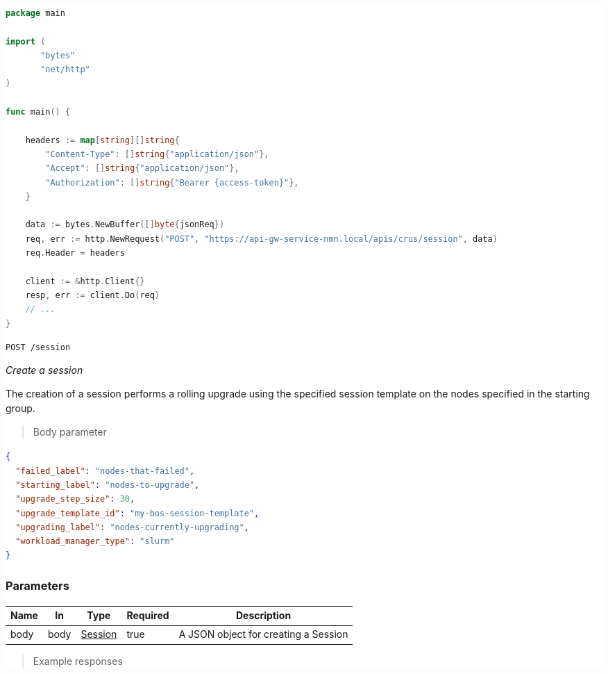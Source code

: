 ```go
package main

import (
       "bytes"
       "net/http"
)

func main() {

    headers := map[string][]string{
        "Content-Type": []string{"application/json"},
        "Accept": []string{"application/json"},
        "Authorization": []string{"Bearer {access-token}"},
    }

    data := bytes.NewBuffer([]byte{jsonReq})
    req, err := http.NewRequest("POST", "https://api-gw-service-nmn.local/apis/crus/session", data)
    req.Header = headers

    client := &http.Client{}
    resp, err := client.Do(req)
    // ...
}

```

`POST /session`

*Create a session*

The creation of a session performs a rolling upgrade
using the specified session template on the nodes
specified in the starting group.

> Body parameter

```json
{
  "failed_label": "nodes-that-failed",
  "starting_label": "nodes-to-upgrade",
  "upgrade_step_size": 30,
  "upgrade_template_id": "my-bos-session-template",
  "upgrading_label": "nodes-currently-upgrading",
  "workload_manager_type": "slurm"
}
```

<h3 id="post__session-parameters">Parameters</h3>

|Name|In|Type|Required|Description|
|---|---|---|---|---|
|body|body|[Session](#schemasession)|true|A JSON object for creating a Session|

> Example responses
